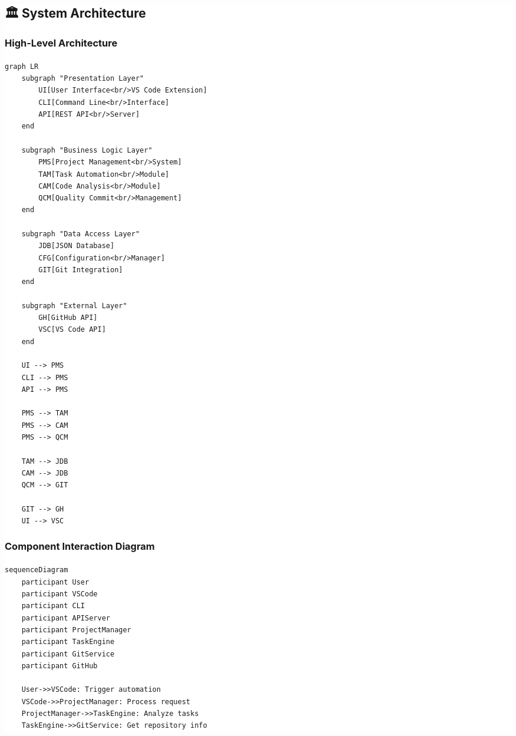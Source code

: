 ## 🏛️ System Architecture

### High-Level Architecture

```mermaid
graph LR
    subgraph "Presentation Layer"
        UI[User Interface<br/>VS Code Extension]
        CLI[Command Line<br/>Interface]
        API[REST API<br/>Server]
    end
    
    subgraph "Business Logic Layer"
        PMS[Project Management<br/>System]
        TAM[Task Automation<br/>Module]
        CAM[Code Analysis<br/>Module]
        QCM[Quality Commit<br/>Management]
    end
    
    subgraph "Data Access Layer"
        JDB[JSON Database]
        CFG[Configuration<br/>Manager]
        GIT[Git Integration]
    end
    
    subgraph "External Layer"
        GH[GitHub API]
        VSC[VS Code API]
    end
    
    UI --> PMS
    CLI --> PMS
    API --> PMS
    
    PMS --> TAM
    PMS --> CAM
    PMS --> QCM
    
    TAM --> JDB
    CAM --> JDB
    QCM --> GIT
    
    GIT --> GH
    UI --> VSC
```

### Component Interaction Diagram

```mermaid
sequenceDiagram
    participant User
    participant VSCode
    participant CLI
    participant APIServer
    participant ProjectManager
    participant TaskEngine
    participant GitService
    participant GitHub
    
    User->>VSCode: Trigger automation
    VSCode->>ProjectManager: Process request
    ProjectManager->>TaskEngine: Analyze tasks
    TaskEngine->>GitService: Get repository info
```
